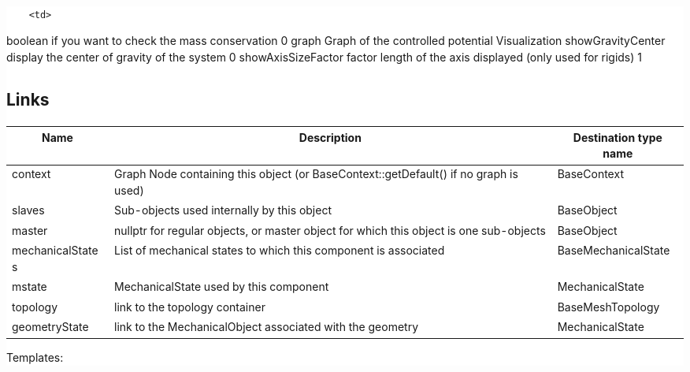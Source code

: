 		<td>
boolean if you want to check the mass conservation
		</td>
		<td>0</td>
	</tr>
	<tr>
		<td>graph</td>
		<td>
Graph of the controlled potential
		</td>
		<td></td>
	</tr>
	<tr>
		<td colspan="3">Visualization</td>
	</tr>
	<tr>
		<td>showGravityCenter</td>
		<td>
display the center of gravity of the system
		</td>
		<td>0</td>
	</tr>
	<tr>
		<td>showAxisSizeFactor</td>
		<td>
factor length of the axis displayed (only used for rigids)
		</td>
		<td>1</td>
	</tr>

</tbody>
</table>

## Links


| Name | Description | Destination type name |
| ---- | ----------- | --------------------- |
|context|Graph Node containing this object (or BaseContext::getDefault() if no graph is used)|BaseContext|
|slaves|Sub-objects used internally by this object|BaseObject|
|master|nullptr for regular objects, or master object for which this object is one sub-objects|BaseObject|
|mechanicalStates|List of mechanical states to which this component is associated|BaseMechanicalState|
|mstate|MechanicalState used by this component|MechanicalState<Vec1d>|
|topology|link to the topology container|BaseMeshTopology|
|geometryState|link to the MechanicalObject associated with the geometry|MechanicalState<Vec2d>|

Templates:
